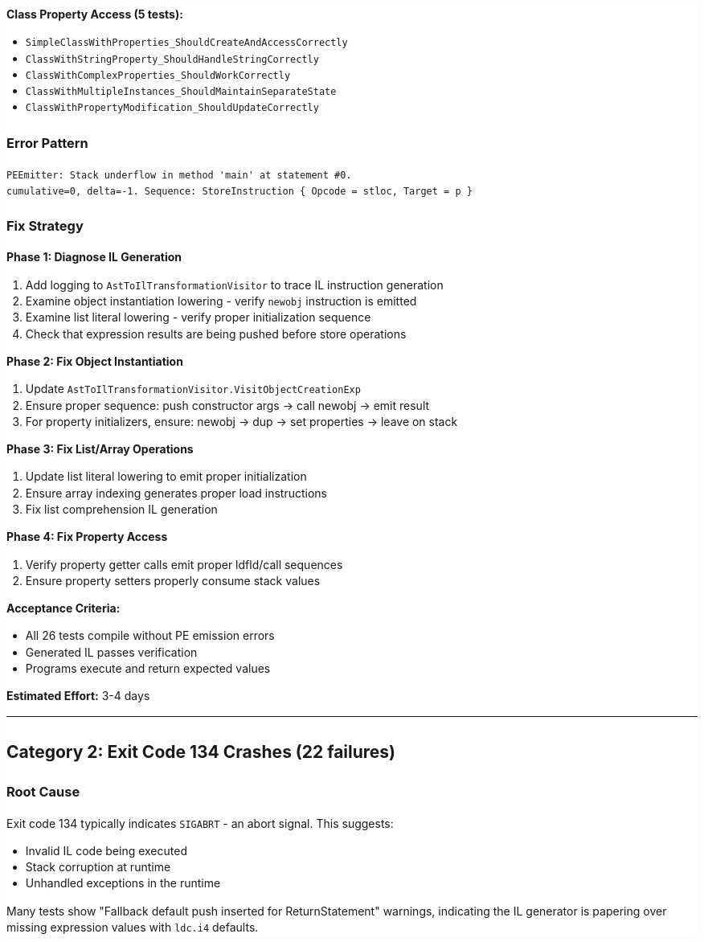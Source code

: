**Class Property Access (5 tests):**
- `SimpleClassWithProperties_ShouldCreateAndAccessCorrectly`
- `ClassWithStringProperty_ShouldHandleStringCorrectly`
- `ClassWithComplexProperties_ShouldWorkCorrectly`
- `ClassWithMultipleInstances_ShouldMaintainSeparateState`
- `ClassWithPropertyModification_ShouldUpdateCorrectly`

### Error Pattern
```
PEEmitter: Stack underflow in method 'main' at statement #0. 
cumulative=0, delta=-1. Sequence: StoreInstruction { Opcode = stloc, Target = p }
```

### Fix Strategy

**Phase 1: Diagnose IL Generation**
1. Add logging to `AstToIlTransformationVisitor` to trace IL instruction generation
2. Examine object instantiation lowering - verify `newobj` instruction is emitted
3. Examine list literal lowering - verify proper initialization sequence
4. Check that expression results are being pushed before store operations

**Phase 2: Fix Object Instantiation**
1. Update `AstToIlTransformationVisitor.VisitObjectCreationExp`
2. Ensure proper sequence: push constructor args → call newobj → emit result
3. For property initializers, ensure: newobj → dup → set properties → leave on stack

**Phase 3: Fix List/Array Operations**
1. Update list literal lowering to emit proper initialization
2. Ensure array indexing generates proper load instructions
3. Fix list comprehension IL generation

**Phase 4: Fix Property Access**
1. Verify property getter calls emit proper ldfld/call sequences
2. Ensure property setters properly consume stack values

**Acceptance Criteria:**
- All 26 tests compile without PE emission errors
- Generated IL passes verification
- Programs execute and return expected values

**Estimated Effort:** 3-4 days

---

## Category 2: Exit Code 134 Crashes (22 failures)

### Root Cause
Exit code 134 typically indicates `SIGABRT` - an abort signal. This suggests:
- Invalid IL code being executed
- Stack corruption at runtime
- Unhandled exceptions in the runtime

Many tests show "Fallback default push inserted for ReturnStatement" warnings, indicating the IL generator is papering over missing expression values with `ldc.i4` defaults.
